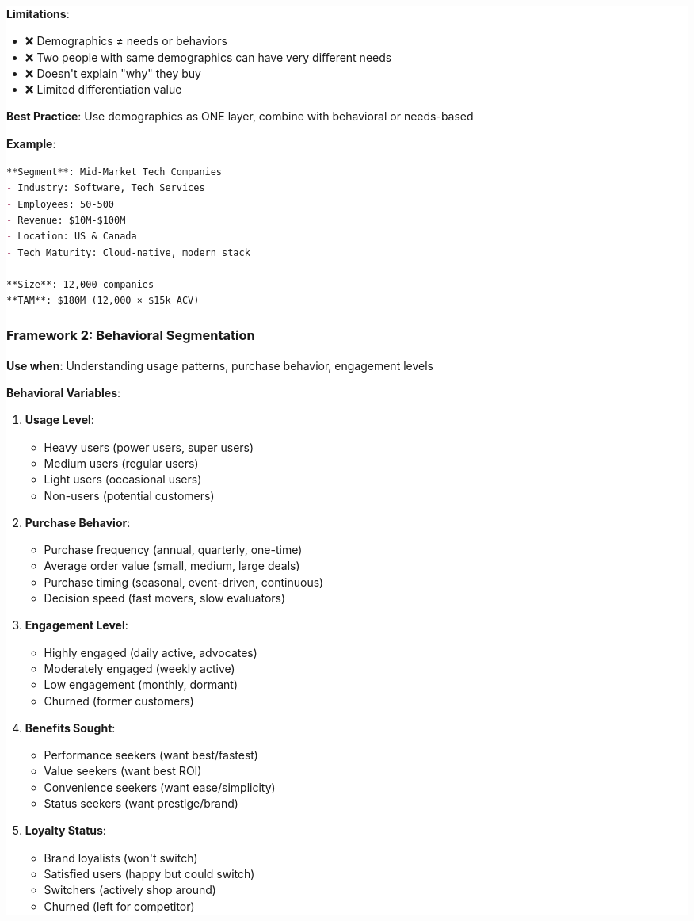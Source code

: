 **Limitations**:
- ❌ Demographics ≠ needs or behaviors
- ❌ Two people with same demographics can have very different needs
- ❌ Doesn't explain "why" they buy
- ❌ Limited differentiation value

**Best Practice**: Use demographics as ONE layer, combine with behavioral or needs-based

**Example**:
```markdown
**Segment**: Mid-Market Tech Companies
- Industry: Software, Tech Services
- Employees: 50-500
- Revenue: $10M-$100M
- Location: US & Canada
- Tech Maturity: Cloud-native, modern stack

**Size**: 12,000 companies
**TAM**: $180M (12,000 × $15k ACV)
```

### Framework 2: Behavioral Segmentation

**Use when**: Understanding usage patterns, purchase behavior, engagement levels

**Behavioral Variables**:

1. **Usage Level**:
   - Heavy users (power users, super users)
   - Medium users (regular users)
   - Light users (occasional users)
   - Non-users (potential customers)

2. **Purchase Behavior**:
   - Purchase frequency (annual, quarterly, one-time)
   - Average order value (small, medium, large deals)
   - Purchase timing (seasonal, event-driven, continuous)
   - Decision speed (fast movers, slow evaluators)

3. **Engagement Level**:
   - Highly engaged (daily active, advocates)
   - Moderately engaged (weekly active)
   - Low engagement (monthly, dormant)
   - Churned (former customers)

4. **Benefits Sought**:
   - Performance seekers (want best/fastest)
   - Value seekers (want best ROI)
   - Convenience seekers (want ease/simplicity)
   - Status seekers (want prestige/brand)

5. **Loyalty Status**:
   - Brand loyalists (won't switch)
   - Satisfied users (happy but could switch)
   - Switchers (actively shop around)
   - Churned (left for competitor)

